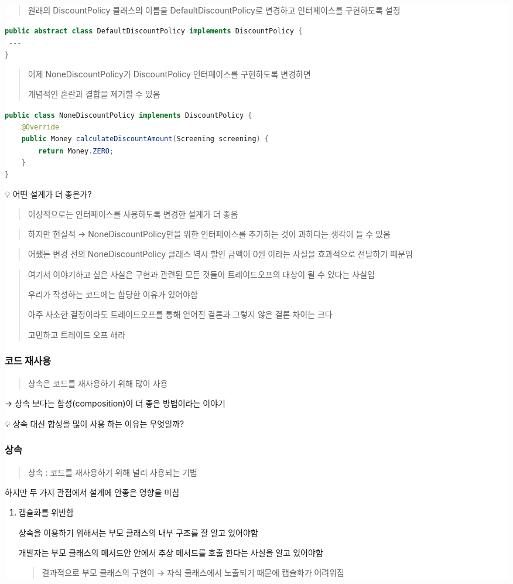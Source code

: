 > 원래의 DiscountPolicy 클래스의 이름을 DefaultDiscountPolicy로 변경하고 인터페이스를 구현하도록 설정

```java
public abstract class DefaultDiscountPolicy implements DiscountPolicy {
 ---
}
```

> 이제 NoneDiscountPolicy가 DiscountPolicy 인터페이스를 구현하도록 변경하면
>
> 개념적인 혼란과 결합을 제거할 수 있음

```java
public class NoneDiscountPolicy implements DiscountPolicy {
	@Override
	public Money calculateDiscountAmount(Screening screening) {
		return Money.ZERO;
	}
}
```

💡 어떤 설계가 더 좋은가?

> 이상적으로는 인터페이스를 사용하도록 변경한 설계가 더 좋음

> 하지만 현실적 → NoneDiscountPolicy만을 위한 인터페이스를 추가하는 것이 과하다는 생각이 들 수 있음

> 어쨌든 변경 전의 NoneDiscountPolicy 클래스 역시 할인 금액이 0원 이라는 사실을 효과적으로 전달하기 때문임

> 여기서 이야기하고 싶은 사실은 구현과 관련된 모든 것들이 트레이드오프의 대상이 될 수 있다는 사실임
>
> 우리가 작성하는 코드에는 합당한 이유가 있어야함
>
> 아주 사소한 결정이라도 트레이드오프를 통해 얻어진 결론과 그렇지 않은 결론 차이는 크다
>
> 고민하고 트레이드 오프 해라

### 코드 재사용

> 상속은 코드를 재사용하기 위해 많이 사용

→ 상속 보다는 합성(composition)이 더 좋은 방법이라는 이야기

💡 상속 대신 합성을 많이 사용 하는 이유는 무엇일까?

### 상속

> 상속 : 코드를 재사용하기 위해 널리 사용되는 기법

하지만 두 가지 관점에서 설계에 안좋은 영향을 미침

1.  캡슐화를 위반함

    상속을 이용하기 위해서는 부모 클래스의 내부 구조를 잘 알고 있어야함

    개발자는 부모 클래스의 메서드안 안에서 추상 메서드를 호출 한다는 사실을 알고 있어야함

    > 결과적으로 부모 클래스의 구현이 → 자식 클래스에서 노출되기 때문에 캡슐화가 어려워짐
